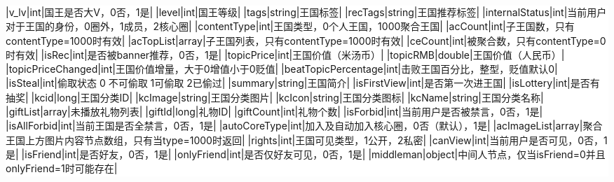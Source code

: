 |v_lv|int|国王是否大V，0否，1是|
|level|int|国王等级|
|tags|string|王国标签|
|recTags|string|王国推荐标签|
|internalStatus|int|当前用户对于王国的身份，0圈外，1成员，2核心圈|
|contentType|int|王国类型，0个人王国，1000聚合王国|
|acCount|int|子王国数，只有contentType=1000时有效|
|acTopList|array|子王国列表，只有contentType=1000时有效|
|ceCount|int|被聚合数，只有contentType=0时有效|
|isRec|int|是否被banner推荐，0否，1是|
|topicPrice|int|王国价值（米汤币）|
|topicRMB|double|王国价值（人民币）|
|topicPriceChanged|int|王国价值增量，大于0增值小于0贬值|
|beatTopicPercentage|int|击败王国百分比，整型，贬值默认0|
|isSteal|int|偷取状态 0 不可偷取 1可偷取 2已偷过|
|summary|string|王国简介|
|isFirstView|int|是否第一次进王国|
|isLottery|int|是否有抽奖|
|kcid|long|王国分类ID|
|kcImage|string|王国分类图片|
|kcIcon|string|王国分类图标|
|kcName|string|王国分类名称|
|giftList|array|未播放礼物列表|
|giftId|long|礼物ID|
|giftCount|int|礼物个数|
|isForbid|int|当前用户是否被禁言，0否，1是|
|isAllForbid|int|当前王国是否全禁言，0否，1是|
|autoCoreType|int|加入及自动加入核心圈，0否（默认），1是|
|acImageList|array|聚合王国上方图片内容节点数组，只有当type=1000时返回|
|rights|int|王国可见类型，1公开，2私密|
|canView|int|当前用户是否可见，0否，1是|
|isFriend|int|是否好友，0否，1是|
|onlyFriend|int|是否仅好友可见，0否，1是|
|middleman|object|中间人节点，仅当isFriend=0并且onlyFriend=1时可能存在|
